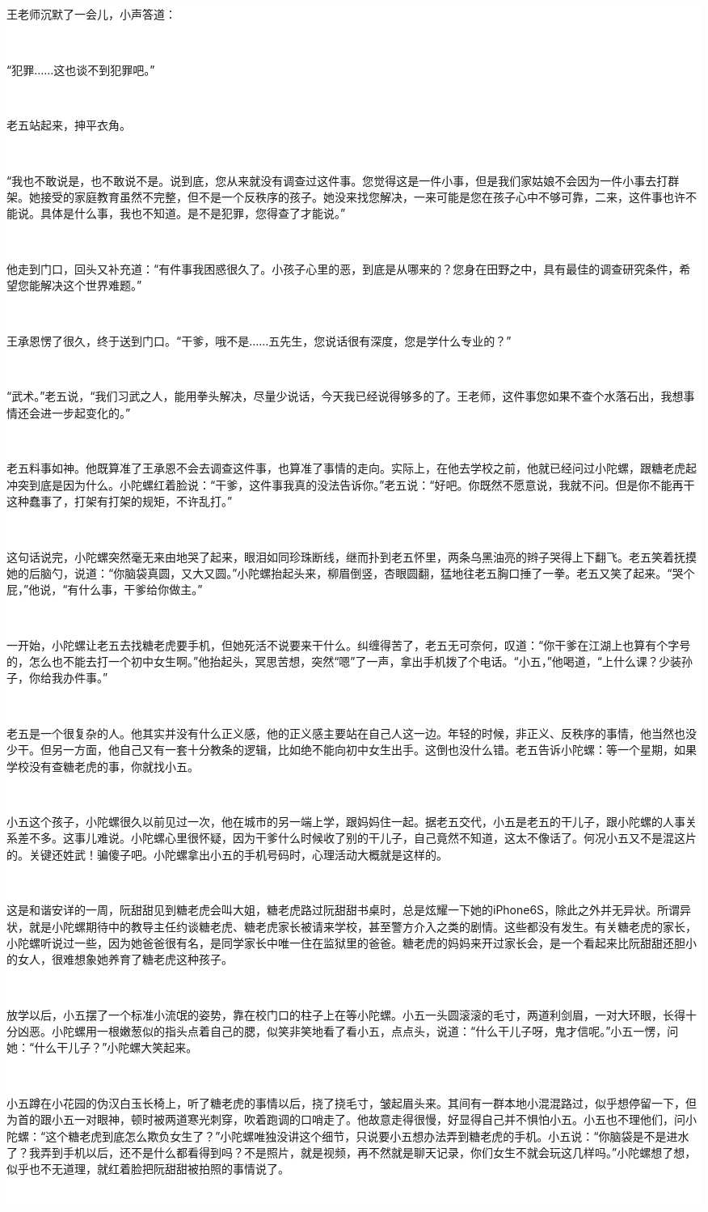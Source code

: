 王老师沉默了一会儿，小声答道：

 

“犯罪……这也谈不到犯罪吧。”

 

老五站起来，抻平衣角。

 

“我也不敢说是，也不敢说不是。说到底，您从来就没有调查过这件事。您觉得这是一件小事，但是我们家姑娘不会因为一件小事去打群架。她接受的家庭教育虽然不完整，但不是一个反秩序的孩子。她没来找您解决，一来可能是您在孩子心中不够可靠，二来，这件事也许不能说。具体是什么事，我也不知道。是不是犯罪，您得查了才能说。”

 

他走到门口，回头又补充道：“有件事我困惑很久了。小孩子心里的恶，到底是从哪来的？您身在田野之中，具有最佳的调查研究条件，希望您能解决这个世界难题。”

 

王承恩愣了很久，终于送到门口。“干爹，哦不是……五先生，您说话很有深度，您是学什么专业的？”

 

“武术。”老五说，“我们习武之人，能用拳头解决，尽量少说话，今天我已经说得够多的了。王老师，这件事您如果不查个水落石出，我想事情还会进一步起变化的。”

 

老五料事如神。他既算准了王承恩不会去调查这件事，也算准了事情的走向。实际上，在他去学校之前，他就已经问过小陀螺，跟糖老虎起冲突到底是因为什么。小陀螺红着脸说：“干爹，这件事我真的没法告诉你。”老五说：“好吧。你既然不愿意说，我就不问。但是你不能再干这种蠢事了，打架有打架的规矩，不许乱打。”

 

这句话说完，小陀螺突然毫无来由地哭了起来，眼泪如同珍珠断线，继而扑到老五怀里，两条乌黑油亮的辫子哭得上下翻飞。老五笑着抚摸她的后脑勺，说道：“你脑袋真圆，又大又圆。”小陀螺抬起头来，柳眉倒竖，杏眼圆翻，猛地往老五胸口捶了一拳。老五又笑了起来。“哭个屁，”他说，“有什么事，干爹给你做主。”

 

一开始，小陀螺让老五去找糖老虎要手机，但她死活不说要来干什么。纠缠得苦了，老五无可奈何，叹道：“你干爹在江湖上也算有个字号的，怎么也不能去打一个初中女生啊。”他抬起头，冥思苦想，突然“嗯”了一声，拿出手机拨了个电话。“小五，”他喝道，“上什么课？少装孙子，你给我办件事。”

 

老五是一个很复杂的人。他其实并没有什么正义感，他的正义感主要站在自己人这一边。年轻的时候，非正义、反秩序的事情，他当然也没少干。但另一方面，他自己又有一套十分教条的逻辑，比如绝不能向初中女生出手。这倒也没什么错。老五告诉小陀螺：等一个星期，如果学校没有查糖老虎的事，你就找小五。

 

小五这个孩子，小陀螺很久以前见过一次，他在城市的另一端上学，跟妈妈住一起。据老五交代，小五是老五的干儿子，跟小陀螺的人事关系差不多。这事儿难说。小陀螺心里很怀疑，因为干爹什么时候收了别的干儿子，自己竟然不知道，这太不像话了。何况小五又不是混这片的。关键还姓武！骗傻子吧。小陀螺拿出小五的手机号码时，心理活动大概就是这样的。

 

这是和谐安详的一周，阮甜甜见到糖老虎会叫大姐，糖老虎路过阮甜甜书桌时，总是炫耀一下她的iPhone6S，除此之外并无异状。所谓异状，就是小陀螺期待中的教导主任约谈糖老虎、糖老虎家长被请来学校，甚至警方介入之类的剧情。这些都没有发生。有关糖老虎的家长，小陀螺听说过一些，因为她爸爸很有名，是同学家长中唯一住在监狱里的爸爸。糖老虎的妈妈来开过家长会，是一个看起来比阮甜甜还胆小的女人，很难想象她养育了糖老虎这种孩子。

 

放学以后，小五摆了一个标准小流氓的姿势，靠在校门口的柱子上在等小陀螺。小五一头圆滚滚的毛寸，两道利剑眉，一对大环眼，长得十分凶恶。小陀螺用一根嫩葱似的指头点着自己的腮，似笑非笑地看了看小五，点点头，说道：“什么干儿子呀，鬼才信呢。”小五一愣，问她：“什么干儿子？”小陀螺大笑起来。

 

小五蹲在小花园的伪汉白玉长椅上，听了糖老虎的事情以后，挠了挠毛寸，皱起眉头来。其间有一群本地小混混路过，似乎想停留一下，但为首的跟小五一对眼神，顿时被两道寒光刺穿，吹着跑调的口哨走了。他故意走得很慢，好显得自己并不惧怕小五。小五也不理他们，问小陀螺：“这个糖老虎到底怎么欺负女生了？”小陀螺唯独没讲这个细节，只说要小五想办法弄到糖老虎的手机。小五说：“你脑袋是不是进水了？我弄到手机以后，还不是什么都看得到吗？不是照片，就是视频，再不然就是聊天记录，你们女生不就会玩这几样吗。”小陀螺想了想，似乎也不无道理，就红着脸把阮甜甜被拍照的事情说了。

 
